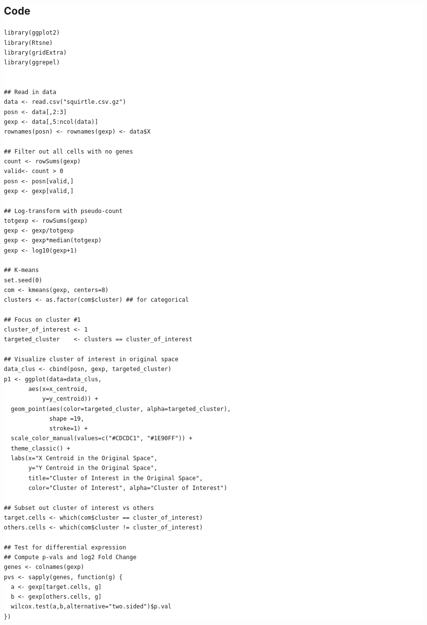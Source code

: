 
## Code

```{r}
library(ggplot2)
library(Rtsne)
library(gridExtra)
library(ggrepel)


## Read in data
data <- read.csv("squirtle.csv.gz")
posn <- data[,2:3]
gexp <- data[,5:ncol(data)]
rownames(posn) <- rownames(gexp) <- data$X

## Filter out all cells with no genes
count <- rowSums(gexp)
valid<- count > 0
posn <- posn[valid,]
gexp <- gexp[valid,]

## Log-transform with pseudo-count
totgexp <- rowSums(gexp)
gexp <- gexp/totgexp
gexp <- gexp*median(totgexp)
gexp <- log10(gexp+1)

## K-means
set.seed(0)
com <- kmeans(gexp, centers=8)
clusters <- as.factor(com$cluster) ## for categorical

## Focus on cluster #1
cluster_of_interest <- 1
targeted_cluster    <- clusters == cluster_of_interest

## Visualize cluster of interest in original space
data_clus <- cbind(posn, gexp, targeted_cluster)
p1 <- ggplot(data=data_clus, 
       aes(x=x_centroid, 
           y=y_centroid)) + 
  geom_point(aes(color=targeted_cluster, alpha=targeted_cluster), 
             shape =19,
             stroke=1) + 
  scale_color_manual(values=c("#CDCDC1", "#1E90FF")) + 
  theme_classic() + 
  labs(x="X Centroid in the Original Space", 
       y="Y Centroid in the Original Space",       
       title="Cluster of Interest in the Original Space", 
       color="Cluster of Interest", alpha="Cluster of Interest")

## Subset out cluster of interest vs others
target.cells <- which(com$cluster == cluster_of_interest)
others.cells <- which(com$cluster != cluster_of_interest)

## Test for differential expression
## Compute p-vals and log2 Fold Change
genes <- colnames(gexp)
pvs <- sapply(genes, function(g) {
  a <- gexp[target.cells, g]
  b <- gexp[others.cells, g]
  wilcox.test(a,b,alternative="two.sided")$p.val
})
```